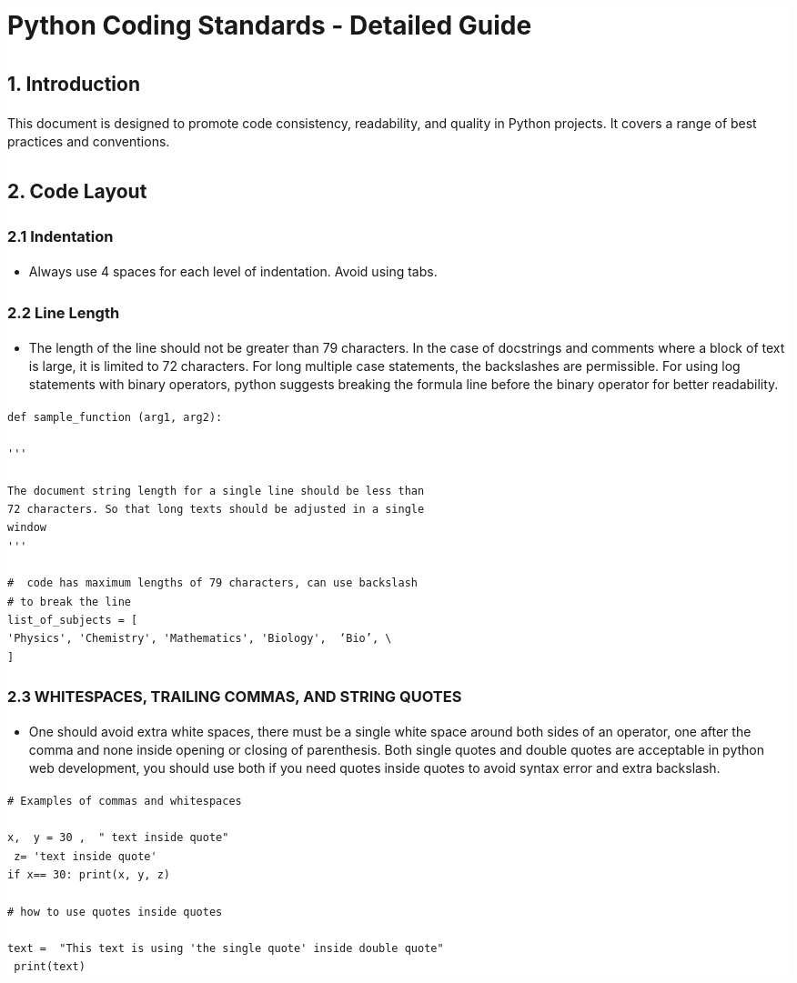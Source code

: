 
# Python Coding Standards - Detailed Guide

## 1. Introduction
This document is designed to promote code consistency, readability, and quality in Python projects. It covers a range of best practices and conventions.

## 2. Code Layout

### 2.1 Indentation
- Always use 4 spaces for each level of indentation. Avoid using tabs.

### 2.2 Line Length
- The length of the line should not be greater than 79 characters. In the case of docstrings and comments where a block of text is large, it is limited to 72 characters. For long multiple case statements, the backslashes are permissible. For using log statements with binary operators, python suggests breaking the formula line before the binary operator for better readability.
```
def sample_function (arg1, arg2):

'''

The document string length for a single line should be less than
72 characters. So that long texts should be adjusted in a single
window
'''  

#  code has maximum lengths of 79 characters, can use backslash
# to break the line
list_of_subjects = [
'Physics', 'Chemistry', 'Mathematics', 'Biology',  ‘Bio’, \
]
```

### 2.3 WHITESPACES, TRAILING COMMAS, AND STRING QUOTES
- One should avoid extra white spaces, there must be a single white space around both sides of an operator, one after the comma and none inside opening or closing of parenthesis. Both single quotes and double quotes are acceptable in python web development, you should use both if you need quotes inside quotes to avoid syntax error and extra backslash.

```
# Examples of commas and whitespaces
    
x,  y = 30 ,  " text inside quote"
 z= 'text inside quote'
if x== 30: print(x, y, z)

# how to use quotes inside quotes 

text =  "This text is using 'the single quote' inside double quote"
 print(text)
```
